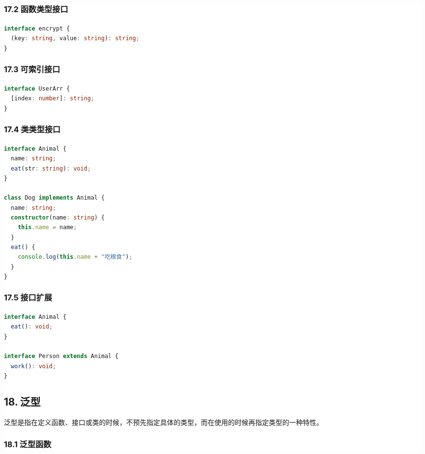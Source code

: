 ### 17.2 函数类型接口

```typescript
interface encrypt {
  (key: string, value: string): string;
}
```

### 17.3 可索引接口

```typescript
interface UserArr {
  [index: number]: string;
}
```

### 17.4 类类型接口

```typescript
interface Animal {
  name: string;
  eat(str: string): void;
}

class Dog implements Animal {
  name: string;
  constructor(name: string) {
    this.name = name;
  }
  eat() {
    console.log(this.name + "吃粮食");
  }
}
```

### 17.5 接口扩展

```typescript
interface Animal {
  eat(): void;
}

interface Person extends Animal {
  work(): void;
}
```

## 18. 泛型

泛型是指在定义函数、接口或类的时候，不预先指定具体的类型，而在使用的时候再指定类型的一种特性。

### 18.1 泛型函数
